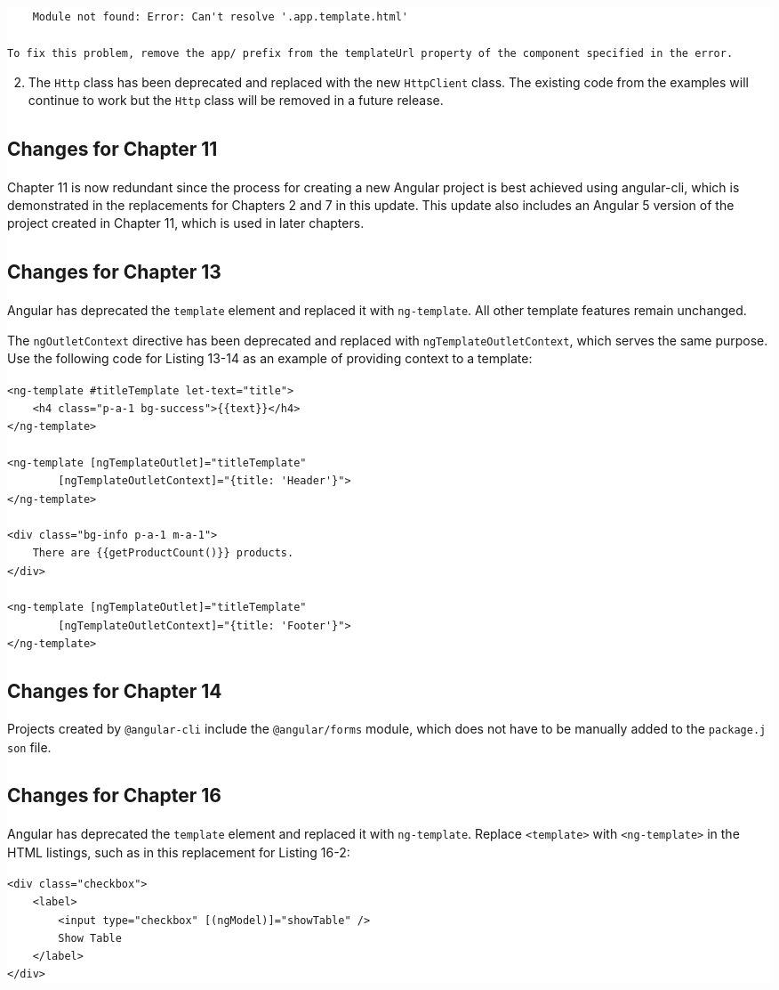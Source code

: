         Module not found: Error: Can't resolve '.app.template.html'

    To fix this problem, remove the app/ prefix from the templateUrl property of the component specified in the error. 

2. The `Http` class has been deprecated and replaced with the new `HttpClient` class. The existing code from the examples will continue to work but the `Http` class will be removed in a future release.

## Changes for Chapter 11

Chapter 11 is now redundant since the process for creating a new Angular project is best achieved using angular-cli, which is demonstrated in the replacements for Chapters 2 and 7 in this update. This update also includes an Angular 5 version of the project created in Chapter 11, which is used in later chapters. 

## Changes for Chapter 13
Angular has deprecated the `template` element and replaced it with `ng-template`. All other template features remain unchanged. 

The `ngOutletContext` directive has been deprecated and replaced with `ngTemplateOutletContext`, which serves the same purpose. Use the following code for Listing 13-14 as an example of providing context to a template:

    <ng-template #titleTemplate let-text="title">
        <h4 class="p-a-1 bg-success">{{text}}</h4>
    </ng-template>

    <ng-template [ngTemplateOutlet]="titleTemplate" 
            [ngTemplateOutletContext]="{title: 'Header'}">
    </ng-template>

    <div class="bg-info p-a-1 m-a-1">
        There are {{getProductCount()}} products.
    </div>

    <ng-template [ngTemplateOutlet]="titleTemplate" 
            [ngTemplateOutletContext]="{title: 'Footer'}">
    </ng-template>


## Changes for Chapter 14
Projects created by `@angular-cli` include the `@angular/forms` module, which does not have to be manually added to the `package.json` file.


## Changes for Chapter 16 
Angular has deprecated the `template` element and replaced it with `ng-template`. Replace `<template>` with `<ng-template>` in the HTML listings, such as in this replacement for Listing 16-2:

    <div class="checkbox">
        <label>
            <input type="checkbox" [(ngModel)]="showTable" />
            Show Table
        </label>
    </div>
